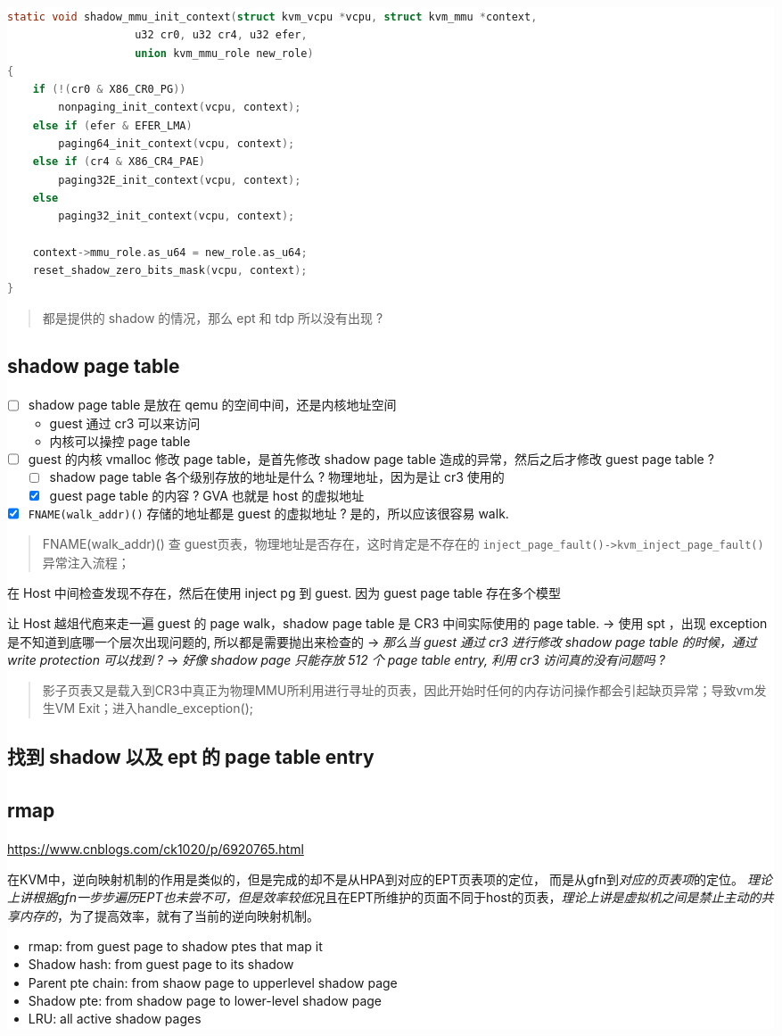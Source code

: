 ```c
static void shadow_mmu_init_context(struct kvm_vcpu *vcpu, struct kvm_mmu *context,
                    u32 cr0, u32 cr4, u32 efer,
                    union kvm_mmu_role new_role)
{
    if (!(cr0 & X86_CR0_PG))
        nonpaging_init_context(vcpu, context);
    else if (efer & EFER_LMA)
        paging64_init_context(vcpu, context);
    else if (cr4 & X86_CR4_PAE)
        paging32E_init_context(vcpu, context);
    else
        paging32_init_context(vcpu, context);

    context->mmu_role.as_u64 = new_role.as_u64;
    reset_shadow_zero_bits_mask(vcpu, context);
}
```
> 都是提供的 shadow 的情况，那么 ept 和 tdp 所以没有出现 ?

## shadow page table
- [ ] shadow page table 是放在 qemu 的空间中间，还是内核地址空间
  - guest 通过 cr3 可以来访问
  - 内核可以操控 page table
- [ ] guest 的内核 vmalloc 修改 page table，是首先修改 shadow page table 造成的异常，然后之后才修改 guest page table ?
    - [ ] shadow page table 各个级别存放的地址是什么 ? 物理地址，因为是让 cr3 使用的
    - [x] guest page table 的内容 ? GVA 也就是 host 的虚拟地址
- [x] `FNAME(walk_addr)()` 存储的地址都是 guest 的虚拟地址 ? 是的，所以应该很容易 walk.

> FNAME(walk_addr)() 查 guest页表，物理地址是否存在，这时肯定是不存在的
`inject_page_fault()->kvm_inject_page_fault()` 异常注入流程；

在 Host 中间检查发现不存在，然后在使用 inject pg 到 guest.
因为 guest page table 存在多个模型

让 Host 越俎代庖来走一遍 guest 的 page walk，shadow page table 是 CR3 中间实际使用的 page table.
-> 使用 spt ，出现 exception 是不知道到底哪一个层次出现问题的, 所以都是需要抛出来检查的
-> *那么当 guest 通过 cr3 进行修改 shadow page table 的时候，通过 write protection 可以找到 ?*
-> *好像 shadow page 只能存放 512 个 page table entry,  利用 cr3 访问真的没有问题吗 ?*

> 影子页表又是载入到CR3中真正为物理MMU所利用进行寻址的页表，因此开始时任何的内存访问操作都会引起缺页异常；导致vm发生VM Exit；进入handle_exception();

## 找到 shadow 以及 ept 的 page table entry


## rmap
https://www.cnblogs.com/ck1020/p/6920765.html

在KVM中，逆向映射机制的作用是类似的，但是完成的却不是从HPA到对应的EPT页表项的定位，
而是从gfn到*对应的页表项*的定位。
*理论上讲根据gfn一步步遍历EPT也未尝不可，但是效率较低*况且在EPT所维护的页面不同于host的页表，*理论上讲是虚拟机之间是禁止主动的共享内存的*，为了提高效率，就有了当前的逆向映射机制。

- rmap: from guest page to shadow ptes that map it
- Shadow hash: from guest page to its shadow
- Parent pte chain: from shaow page to upperlevel shadow page
- Shadow pte: from shadow page to lower-level shadow page
- LRU: all active shadow pages
